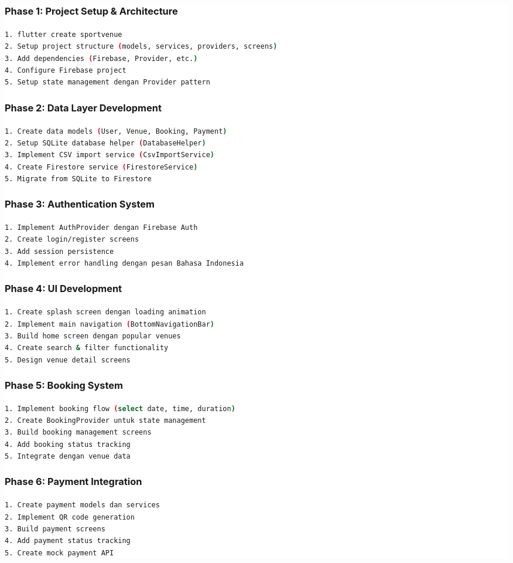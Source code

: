 ### **Phase 1: Project Setup & Architecture**

```bash
1. flutter create sportvenue
2. Setup project structure (models, services, providers, screens)
3. Add dependencies (Firebase, Provider, etc.)
4. Configure Firebase project
5. Setup state management dengan Provider pattern
```

### **Phase 2: Data Layer Development**

```bash
1. Create data models (User, Venue, Booking, Payment)
2. Setup SQLite database helper (DatabaseHelper)
3. Implement CSV import service (CsvImportService)
4. Create Firestore service (FirestoreService)
5. Migrate from SQLite to Firestore
```

### **Phase 3: Authentication System**

```bash
1. Implement AuthProvider dengan Firebase Auth
2. Create login/register screens
3. Add session persistence
4. Implement error handling dengan pesan Bahasa Indonesia
```

### **Phase 4: UI Development**

```bash
1. Create splash screen dengan loading animation
2. Implement main navigation (BottomNavigationBar)
3. Build home screen dengan popular venues
4. Create search & filter functionality
5. Design venue detail screens
```

### **Phase 5: Booking System**

```bash
1. Implement booking flow (select date, time, duration)
2. Create BookingProvider untuk state management
3. Build booking management screens
4. Add booking status tracking
5. Integrate dengan venue data
```

### **Phase 6: Payment Integration**

```bash
1. Create payment models dan services
2. Implement QR code generation
3. Build payment screens
4. Add payment status tracking
5. Create mock payment API
```
